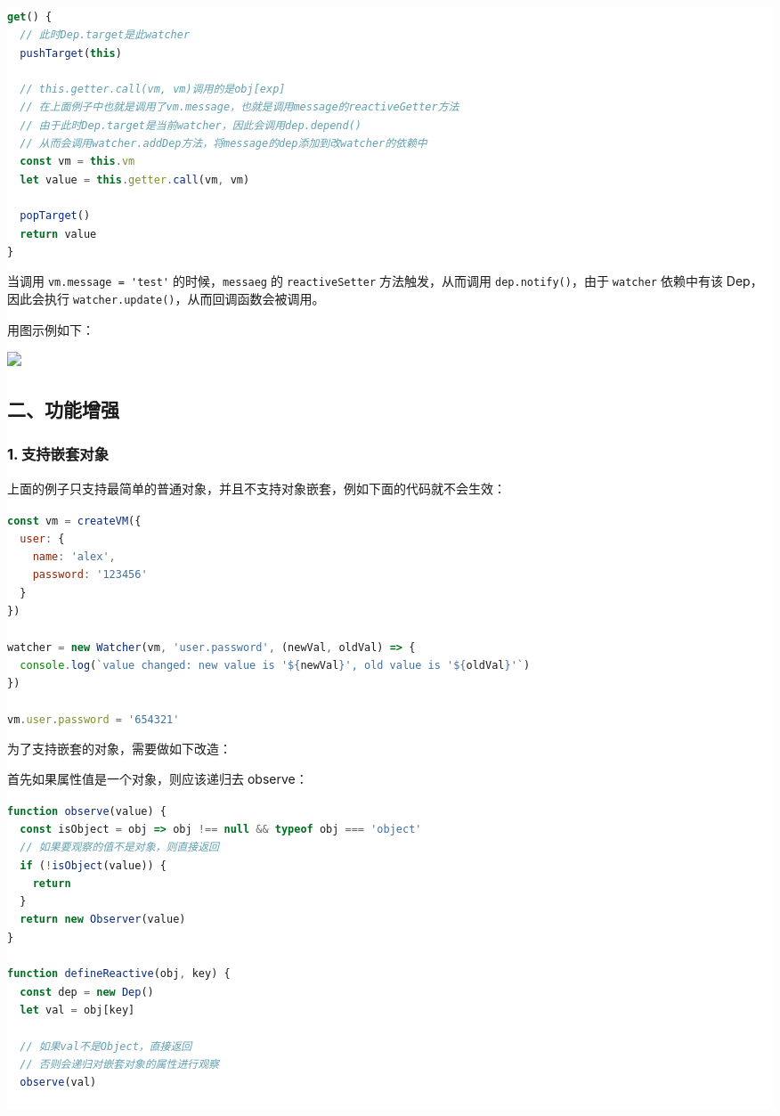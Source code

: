 ```js
get() {
  // 此时Dep.target是此watcher
  pushTarget(this)

  // this.getter.call(vm, vm)调用的是obj[exp]
  // 在上面例子中也就是调用了vm.message，也就是调用message的reactiveGetter方法
  // 由于此时Dep.target是当前watcher，因此会调用dep.depend()
  // 从而会调用watcher.addDep方法，将message的dep添加到改watcher的依赖中
  const vm = this.vm
  let value = this.getter.call(vm, vm)

  popTarget()
  return value
}
```

当调用 `vm.message = 'test'` 的时候，`messaeg` 的 `reactiveSetter` 方法触发，从而调用 `dep.notify()`，由于 `watcher` 依赖中有该 Dep，因此会执行 `watcher.update()`，从而回调函数会被调用。

用图示例如下：

![]({{site.baseurl}}/assets/img/2018/12/16/reactive-1.svg)

## 二、功能增强

### 1. 支持嵌套对象

上面的例子只支持最简单的普通对象，并且不支持对象嵌套，例如下面的代码就不会生效：

```js
const vm = createVM({
  user: {
    name: 'alex',
    password: '123456'
  }
})

watcher = new Watcher(vm, 'user.password', (newVal, oldVal) => {
  console.log(`value changed: new value is '${newVal}', old value is '${oldVal}'`)
})

vm.user.password = '654321'
```

为了支持嵌套的对象，需要做如下改造：

首先如果属性值是一个对象，则应该递归去 observe：

```js
function observe(value) {
  const isObject = obj => obj !== null && typeof obj === 'object'
  // 如果要观察的值不是对象，则直接返回
  if (!isObject(value)) {
    return
  }
  return new Observer(value)
}

function defineReactive(obj, key) {
  const dep = new Dep()
  let val = obj[key]

  // 如果val不是Object，直接返回
  // 否则会递归对嵌套对象的属性进行观察
  observe(val)
  
```